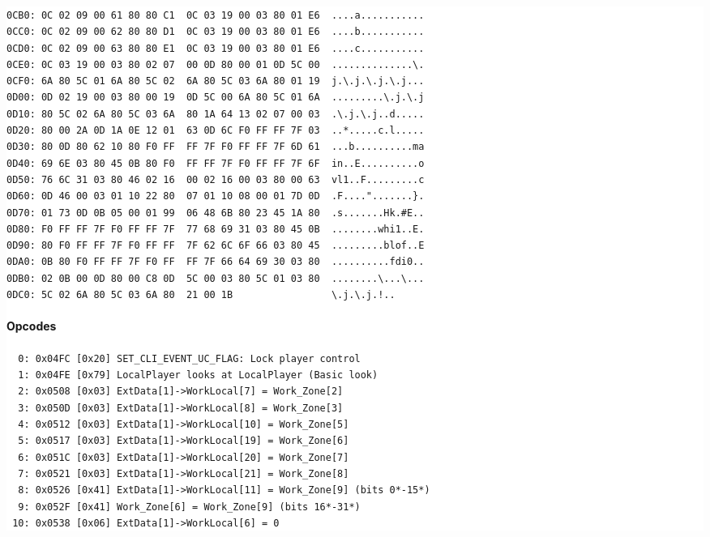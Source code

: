```
0CB0: 0C 02 09 00 61 80 80 C1  0C 03 19 00 03 80 01 E6  ....a...........
0CC0: 0C 02 09 00 62 80 80 D1  0C 03 19 00 03 80 01 E6  ....b...........
0CD0: 0C 02 09 00 63 80 80 E1  0C 03 19 00 03 80 01 E6  ....c...........
0CE0: 0C 03 19 00 03 80 02 07  00 0D 80 00 01 0D 5C 00  ..............\.
0CF0: 6A 80 5C 01 6A 80 5C 02  6A 80 5C 03 6A 80 01 19  j.\.j.\.j.\.j...
0D00: 0D 02 19 00 03 80 00 19  0D 5C 00 6A 80 5C 01 6A  .........\.j.\.j
0D10: 80 5C 02 6A 80 5C 03 6A  80 1A 64 13 02 07 00 03  .\.j.\.j..d.....
0D20: 80 00 2A 0D 1A 0E 12 01  63 0D 6C F0 FF FF 7F 03  ..*.....c.l.....
0D30: 80 0D 80 62 10 80 F0 FF  FF 7F F0 FF FF 7F 6D 61  ...b..........ma
0D40: 69 6E 03 80 45 0B 80 F0  FF FF 7F F0 FF FF 7F 6F  in..E..........o
0D50: 76 6C 31 03 80 46 02 16  00 02 16 00 03 80 00 63  vl1..F.........c
0D60: 0D 46 00 03 01 10 22 80  07 01 10 08 00 01 7D 0D  .F....".......}.
0D70: 01 73 0D 0B 05 00 01 99  06 48 6B 80 23 45 1A 80  .s.......Hk.#E..
0D80: F0 FF FF 7F F0 FF FF 7F  77 68 69 31 03 80 45 0B  ........whi1..E.
0D90: 80 F0 FF FF 7F F0 FF FF  7F 62 6C 6F 66 03 80 45  .........blof..E
0DA0: 0B 80 F0 FF FF 7F F0 FF  FF 7F 66 64 69 30 03 80  ..........fdi0..
0DB0: 02 0B 00 0D 80 00 C8 0D  5C 00 03 80 5C 01 03 80  ........\...\...
0DC0: 5C 02 6A 80 5C 03 6A 80  21 00 1B                 \.j.\.j.!..     
```

#### Opcodes

```
  0: 0x04FC [0x20] SET_CLI_EVENT_UC_FLAG: Lock player control
  1: 0x04FE [0x79] LocalPlayer looks at LocalPlayer (Basic look)
  2: 0x0508 [0x03] ExtData[1]->WorkLocal[7] = Work_Zone[2]
  3: 0x050D [0x03] ExtData[1]->WorkLocal[8] = Work_Zone[3]
  4: 0x0512 [0x03] ExtData[1]->WorkLocal[10] = Work_Zone[5]
  5: 0x0517 [0x03] ExtData[1]->WorkLocal[19] = Work_Zone[6]
  6: 0x051C [0x03] ExtData[1]->WorkLocal[20] = Work_Zone[7]
  7: 0x0521 [0x03] ExtData[1]->WorkLocal[21] = Work_Zone[8]
  8: 0x0526 [0x41] ExtData[1]->WorkLocal[11] = Work_Zone[9] (bits 0*-15*)
  9: 0x052F [0x41] Work_Zone[6] = Work_Zone[9] (bits 16*-31*)
 10: 0x0538 [0x06] ExtData[1]->WorkLocal[6] = 0
